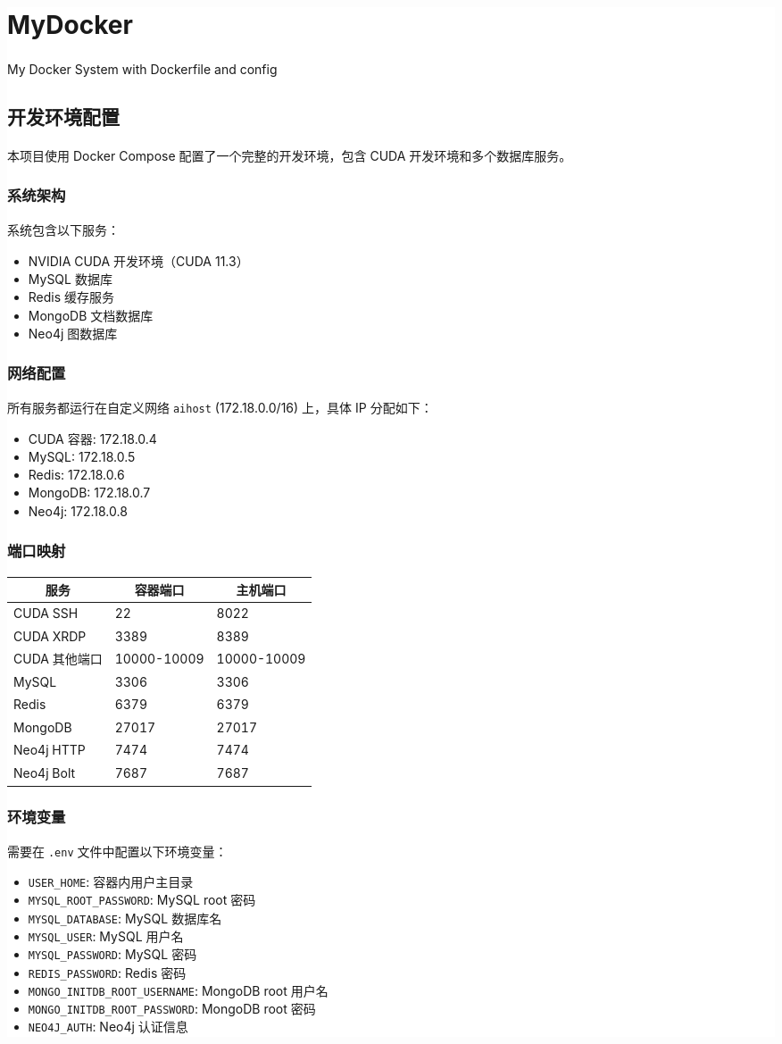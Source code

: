 # MyDocker
My Docker System with Dockerfile and config

## 开发环境配置

本项目使用 Docker Compose 配置了一个完整的开发环境，包含 CUDA 开发环境和多个数据库服务。

### 系统架构

系统包含以下服务：
- NVIDIA CUDA 开发环境（CUDA 11.3）
- MySQL 数据库
- Redis 缓存服务
- MongoDB 文档数据库
- Neo4j 图数据库

### 网络配置

所有服务都运行在自定义网络 `aihost` (172.18.0.0/16) 上，具体 IP 分配如下：
- CUDA 容器: 172.18.0.4
- MySQL: 172.18.0.5
- Redis: 172.18.0.6
- MongoDB: 172.18.0.7
- Neo4j: 172.18.0.8

### 端口映射

| 服务 | 容器端口 | 主机端口 |
|------|----------|----------|
| CUDA SSH | 22 | 8022 |
| CUDA XRDP | 3389 | 8389 |
| CUDA 其他端口 | 10000-10009 | 10000-10009 |
| MySQL | 3306 | 3306 |
| Redis | 6379 | 6379 |
| MongoDB | 27017 | 27017 |
| Neo4j HTTP | 7474 | 7474 |
| Neo4j Bolt | 7687 | 7687 |

### 环境变量

需要在 `.env` 文件中配置以下环境变量：
- `USER_HOME`: 容器内用户主目录
- `MYSQL_ROOT_PASSWORD`: MySQL root 密码
- `MYSQL_DATABASE`: MySQL 数据库名
- `MYSQL_USER`: MySQL 用户名
- `MYSQL_PASSWORD`: MySQL 密码
- `REDIS_PASSWORD`: Redis 密码
- `MONGO_INITDB_ROOT_USERNAME`: MongoDB root 用户名
- `MONGO_INITDB_ROOT_PASSWORD`: MongoDB root 密码
- `NEO4J_AUTH`: Neo4j 认证信息
